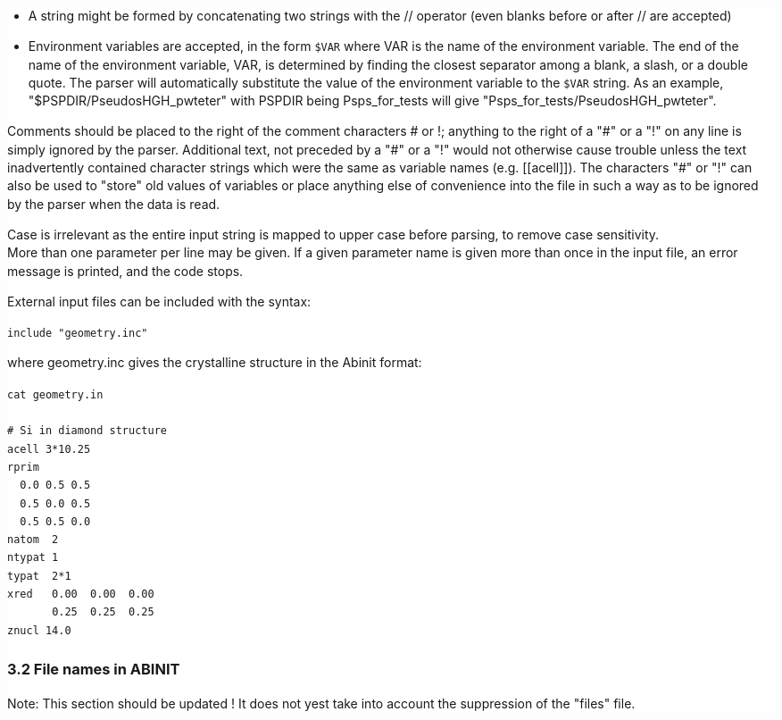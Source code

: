   * A string might be formed by concatenating two strings with the // operator (even blanks before or after // are accepted)

  * Environment variables are accepted, in the form `$VAR` where VAR is the name of the environment variable.
    The end of the name of the environment variable, VAR, is determined by finding the closest separator 
    among a blank, a slash, or a double quote. 
    The parser will automatically substitute the value of the environment variable to the `$VAR` string.
    As an example, "$PSPDIR/PseudosHGH_pwteter" with PSPDIR being Psps_for_tests will give
    "Psps_for_tests/PseudosHGH_pwteter".

Comments should be placed to the right of the comment characters # or !;
anything to the right of a "#" or a "!" on any line is simply ignored by the
parser. Additional text, not preceded by a "#" or a "!" would not otherwise
cause trouble unless the text inadvertently contained character strings which
were the same as variable names (e.g. [[acell]]). The characters "#" or "!"
can also be used to "store" old values of variables or place anything else of
convenience into the file in such a way as to be ignored by the parser when
the data is read.  

Case is irrelevant as the entire input string is mapped to upper case before
parsing, to remove case sensitivity.  
More than one parameter per line may be given. If a given parameter name is
given more than once in the input file, an error message is printed, and the code stops.

External input files can be included with the syntax:

    include "geometry.inc"

where geometry.inc gives the crystalline structure in the Abinit format:

    cat geometry.in

    # Si in diamond structure
    acell 3*10.25
    rprim   
      0.0 0.5 0.5  
      0.5 0.0 0.5  
      0.5 0.5 0.0
    natom  2
    ntypat 1
    typat  2*1
    xred   0.00  0.00  0.00
           0.25  0.25  0.25
    znucl 14.0




<a id="files-file"></a>
### 3.2 File names in ABINIT

Note: This section should be updated ! It does not yest take into account the suppression of the "files" file.
